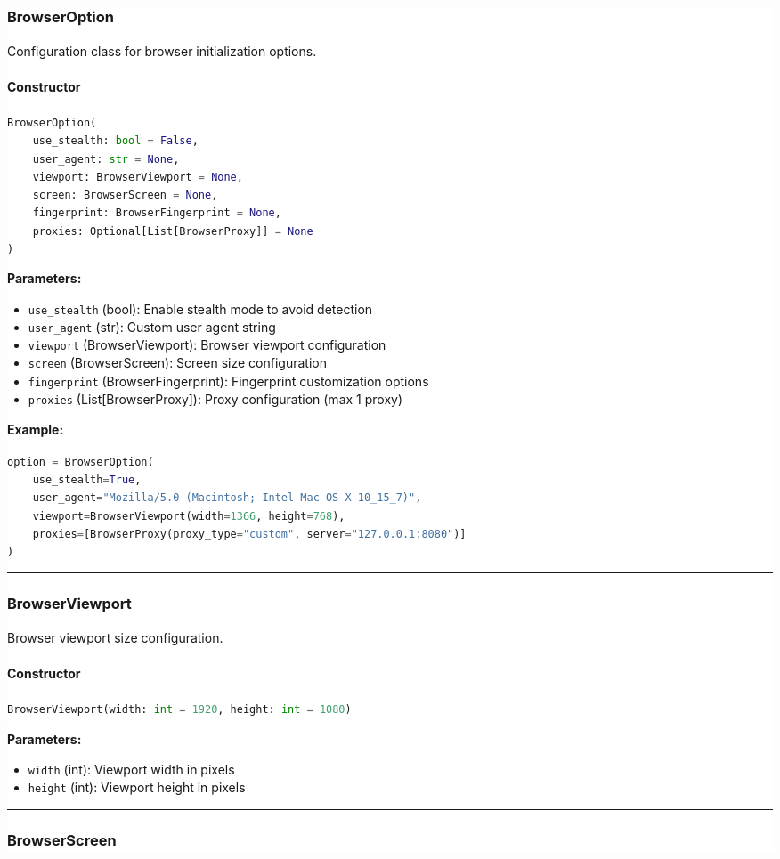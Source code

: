 ### BrowserOption

Configuration class for browser initialization options.

#### Constructor

```python
BrowserOption(
    use_stealth: bool = False,
    user_agent: str = None,
    viewport: BrowserViewport = None,
    screen: BrowserScreen = None,
    fingerprint: BrowserFingerprint = None,
    proxies: Optional[List[BrowserProxy]] = None
)
```

**Parameters:**
- `use_stealth` (bool): Enable stealth mode to avoid detection
- `user_agent` (str): Custom user agent string
- `viewport` (BrowserViewport): Browser viewport configuration
- `screen` (BrowserScreen): Screen size configuration
- `fingerprint` (BrowserFingerprint): Fingerprint customization options
- `proxies` (List[BrowserProxy]): Proxy configuration (max 1 proxy)

**Example:**
```python
option = BrowserOption(
    use_stealth=True,
    user_agent="Mozilla/5.0 (Macintosh; Intel Mac OS X 10_15_7)",
    viewport=BrowserViewport(width=1366, height=768),
    proxies=[BrowserProxy(proxy_type="custom", server="127.0.0.1:8080")]
)
```

---

### BrowserViewport

Browser viewport size configuration.

#### Constructor

```python
BrowserViewport(width: int = 1920, height: int = 1080)
```

**Parameters:**
- `width` (int): Viewport width in pixels
- `height` (int): Viewport height in pixels

---

### BrowserScreen
